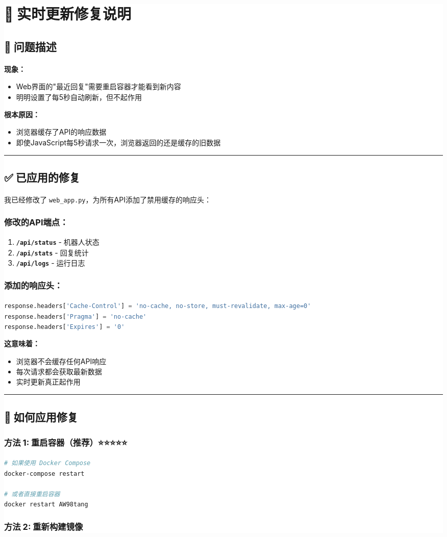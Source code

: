 # 🔄 实时更新修复说明

## 🐛 问题描述

**现象：**
- Web界面的"最近回复"需要重启容器才能看到新内容
- 明明设置了每5秒自动刷新，但不起作用

**根本原因：**
- 浏览器缓存了API的响应数据
- 即使JavaScript每5秒请求一次，浏览器返回的还是缓存的旧数据

---

## ✅ 已应用的修复

我已经修改了 `web_app.py`，为所有API添加了禁用缓存的响应头：

### 修改的API端点：

1. **`/api/status`** - 机器人状态
2. **`/api/stats`** - 回复统计
3. **`/api/logs`** - 运行日志

### 添加的响应头：

```python
response.headers['Cache-Control'] = 'no-cache, no-store, must-revalidate, max-age=0'
response.headers['Pragma'] = 'no-cache'
response.headers['Expires'] = '0'
```

**这意味着：**
- 浏览器不会缓存任何API响应
- 每次请求都会获取最新数据
- 实时更新真正起作用

---

## 🚀 如何应用修复

### 方法 1: 重启容器（推荐）⭐⭐⭐⭐⭐

```bash
# 如果使用 Docker Compose
docker-compose restart

# 或者直接重启容器
docker restart AW98tang
```

### 方法 2: 重新构建镜像
